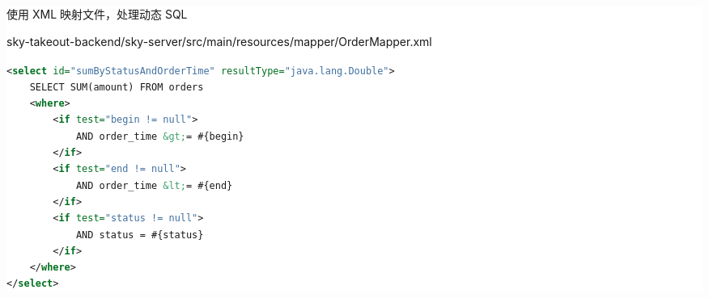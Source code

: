 使用 XML 映射文件，处理动态 SQL

sky-takeout-backend/sky-server/src/main/resources/mapper/OrderMapper.xml

```xml
<select id="sumByStatusAndOrderTime" resultType="java.lang.Double">
    SELECT SUM(amount) FROM orders
    <where>
        <if test="begin != null">
            AND order_time &gt;= #{begin}
        </if>
        <if test="end != null">
            AND order_time &lt;= #{end}
        </if>
        <if test="status != null">
            AND status = #{status}
        </if>
    </where>
</select>
```
